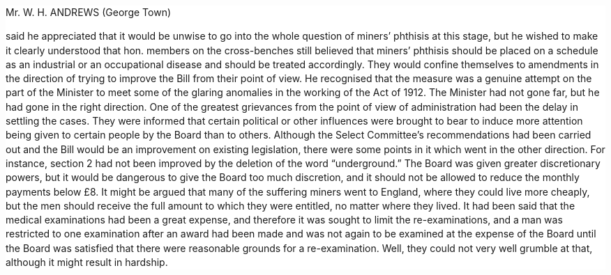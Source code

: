 </speech>

<speech by="#andrews">

<from>Mr. <person refersTo="hansard_za">W. H. ANDREWS</person> (George Town)</from>

<p>said he appreciated that it would be unwise to go into the whole question of miners&#x2019; phthisis at this stage, but he wished to make it clearly understood that hon. members on the cross-benches still believed that miners&#x2019; phthisis should be placed on a schedule as an industrial or an occupational disease and should be treated accordingly. They would confine themselves to amendments in the direction of trying to improve the Bill from their point of view. He recognised that the measure was a genuine attempt on the part of the Minister to meet some of the glaring anomalies in the working of the Act of 1912. The Minister had not gone far, but he had gone in the right direction. One of the greatest grievances from the point of view of administration had been the delay in settling the cases. They were informed that certain political or other influences were brought to bear to induce more attention being given to certain people by the Board than to others. Although the Select Committee&#x2019;s recommendations had been carried out and the Bill would be an improvement on existing legislation, there were some points in it which went in the other direction. For instance, section 2 had not been improved by the deletion of the word &#x201C;underground.&#x201D; The Board was given greater discretionary powers, but it would be dangerous to give the Board too much discretion, and it should not be allowed to reduce the monthly payments below &#x00A3;8. It might be argued that many of the suffering miners went to England, where they could live more cheaply, but the men should receive the full amount to which they were entitled, no matter where they lived. It had been said that the medical examinations had been a great expense, and therefore it was sought to limit the re-examinations, and a man was restricted to one examination after an award had been made and was not again to be examined at the expense of the Board until the Board was satisfied that there were reasonable grounds for a re-examination. Well, they could not very well grumble at that, although it might result in hardship.</p>
